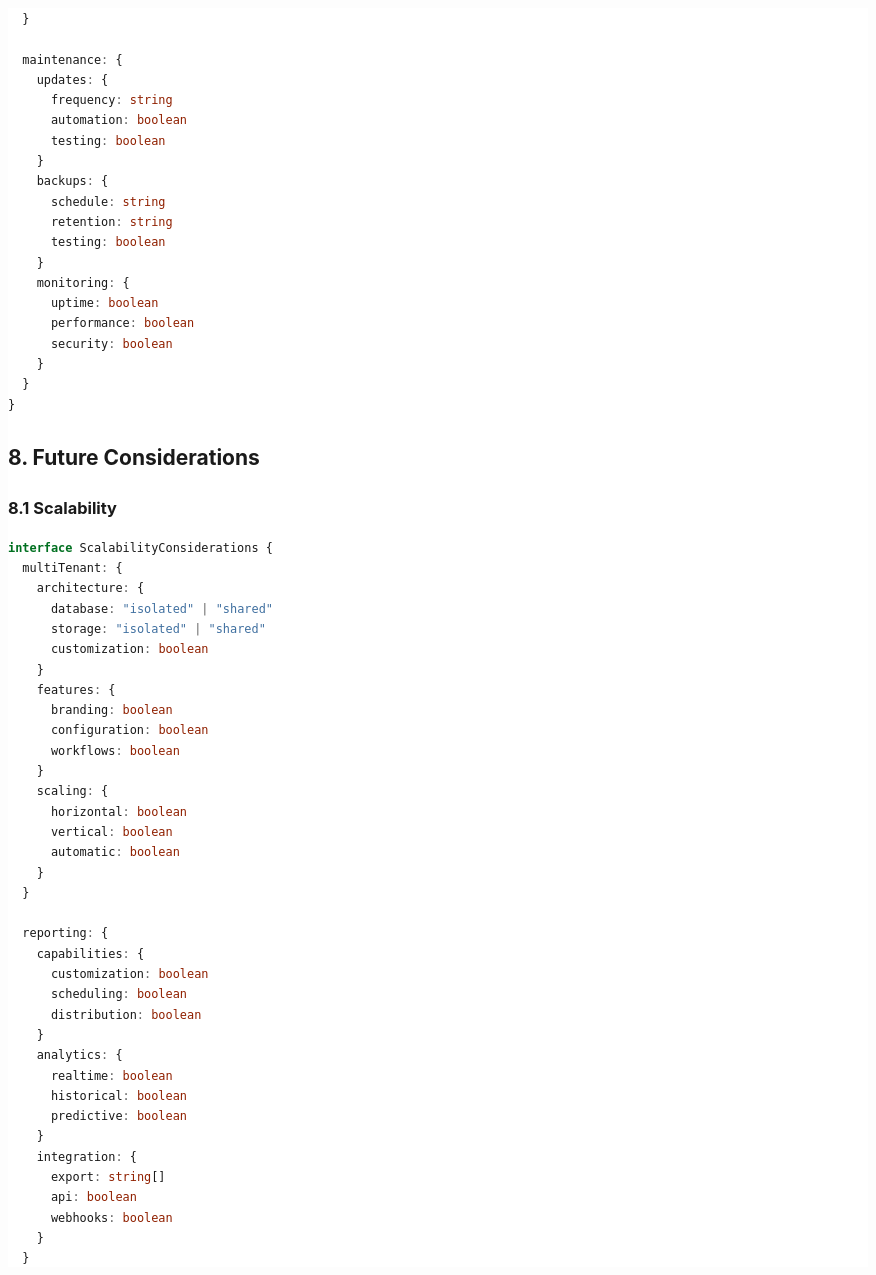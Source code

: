 ```typescript
  }

  maintenance: {
    updates: {
      frequency: string
      automation: boolean
      testing: boolean
    }
    backups: {
      schedule: string
      retention: string
      testing: boolean
    }
    monitoring: {
      uptime: boolean
      performance: boolean
      security: boolean
    }
  }
}
```

## 8. Future Considerations

### 8.1 Scalability
```typescript
interface ScalabilityConsiderations {
  multiTenant: {
    architecture: {
      database: "isolated" | "shared"
      storage: "isolated" | "shared"
      customization: boolean
    }
    features: {
      branding: boolean
      configuration: boolean
      workflows: boolean
    }
    scaling: {
      horizontal: boolean
      vertical: boolean
      automatic: boolean
    }
  }

  reporting: {
    capabilities: {
      customization: boolean
      scheduling: boolean
      distribution: boolean
    }
    analytics: {
      realtime: boolean
      historical: boolean
      predictive: boolean
    }
    integration: {
      export: string[]
      api: boolean
      webhooks: boolean
    }
  }
```